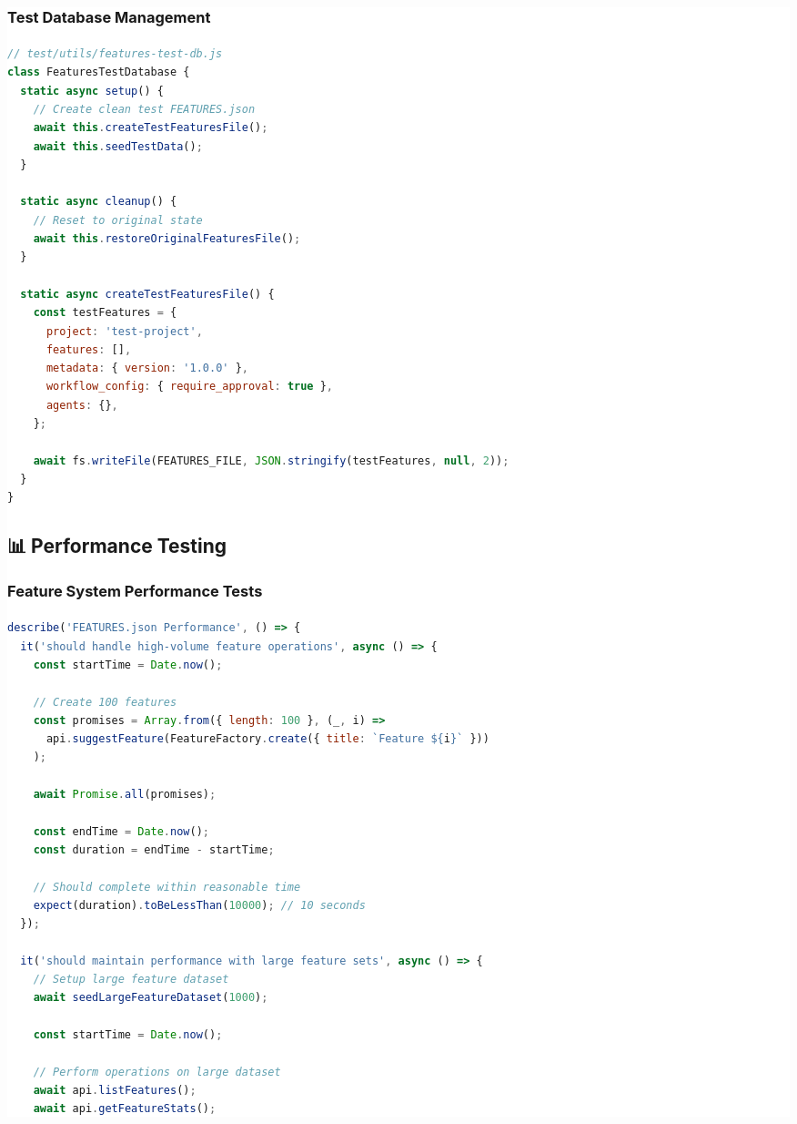 ### Test Database Management

```javascript
// test/utils/features-test-db.js
class FeaturesTestDatabase {
  static async setup() {
    // Create clean test FEATURES.json
    await this.createTestFeaturesFile();
    await this.seedTestData();
  }

  static async cleanup() {
    // Reset to original state
    await this.restoreOriginalFeaturesFile();
  }

  static async createTestFeaturesFile() {
    const testFeatures = {
      project: 'test-project',
      features: [],
      metadata: { version: '1.0.0' },
      workflow_config: { require_approval: true },
      agents: {},
    };

    await fs.writeFile(FEATURES_FILE, JSON.stringify(testFeatures, null, 2));
  }
}
```

## 📊 Performance Testing

### Feature System Performance Tests

```javascript
describe('FEATURES.json Performance', () => {
  it('should handle high-volume feature operations', async () => {
    const startTime = Date.now();

    // Create 100 features
    const promises = Array.from({ length: 100 }, (_, i) =>
      api.suggestFeature(FeatureFactory.create({ title: `Feature ${i}` }))
    );

    await Promise.all(promises);

    const endTime = Date.now();
    const duration = endTime - startTime;

    // Should complete within reasonable time
    expect(duration).toBeLessThan(10000); // 10 seconds
  });

  it('should maintain performance with large feature sets', async () => {
    // Setup large feature dataset
    await seedLargeFeatureDataset(1000);

    const startTime = Date.now();

    // Perform operations on large dataset
    await api.listFeatures();
    await api.getFeatureStats();

```